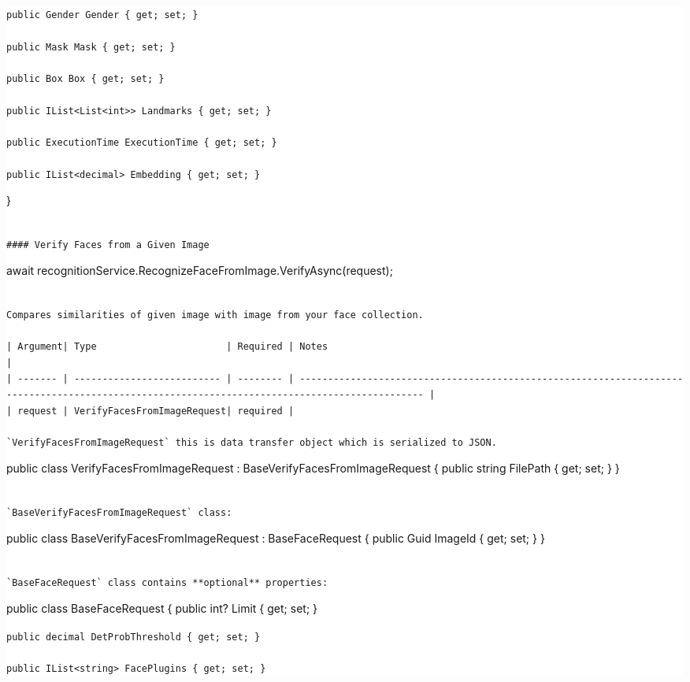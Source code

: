     public Gender Gender { get; set; }

    public Mask Mask { get; set; }

    public Box Box { get; set; }

    public IList<List<int>> Landmarks { get; set; }

    public ExecutionTime ExecutionTime { get; set; }

    public IList<decimal> Embedding { get; set; }
}
```

#### Verify Faces from a Given Image

```
await recognitionService.RecognizeFaceFromImage.VerifyAsync(request);
```

Compares similarities of given image with image from your face collection.

| Argument| Type    			       | Required | Notes                                                                                                                                          |
| ------- | -------------------------- | -------- | ---------------------------------------------------------------------------------------------------------------------------------------------- |
| request |	VerifyFacesFromImageRequest| required | 

`VerifyFacesFromImageRequest` this is data transfer object which is serialized to JSON.

```
public class VerifyFacesFromImageRequest : BaseVerifyFacesFromImageRequest
{
    public string FilePath { get; set; }
}
```

`BaseVerifyFacesFromImageRequest` class:

```
public class BaseVerifyFacesFromImageRequest : BaseFaceRequest
{
    public Guid ImageId { get; set; }
}
```

`BaseFaceRequest` class contains **optional** properties:

```
public class BaseFaceRequest
{
    public int? Limit { get; set; }

    public decimal DetProbThreshold { get; set; }

    public IList<string> FacePlugins { get; set; }
